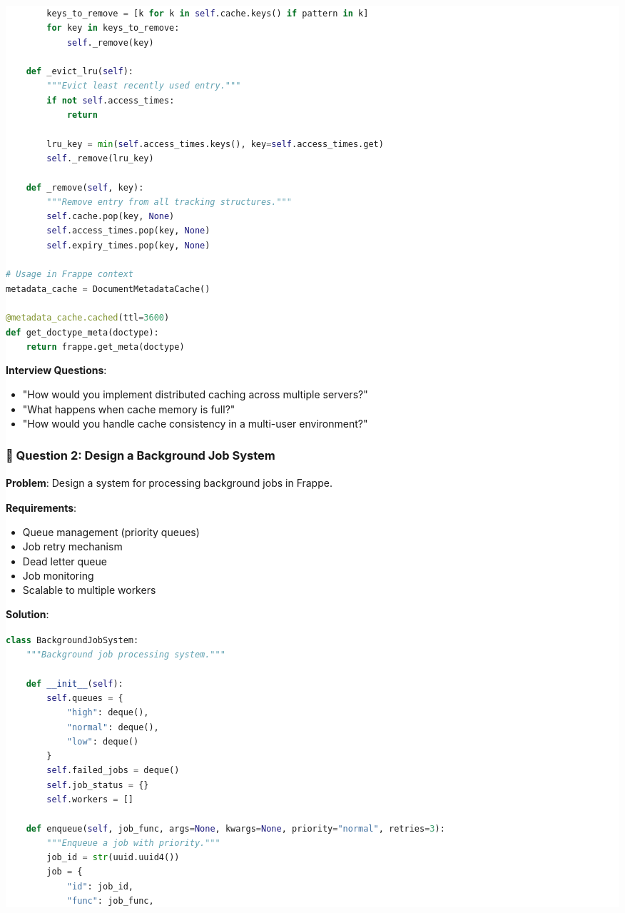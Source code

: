 ```python
        keys_to_remove = [k for k in self.cache.keys() if pattern in k]
        for key in keys_to_remove:
            self._remove(key)

    def _evict_lru(self):
        """Evict least recently used entry."""
        if not self.access_times:
            return

        lru_key = min(self.access_times.keys(), key=self.access_times.get)
        self._remove(lru_key)

    def _remove(self, key):
        """Remove entry from all tracking structures."""
        self.cache.pop(key, None)
        self.access_times.pop(key, None)
        self.expiry_times.pop(key, None)

# Usage in Frappe context
metadata_cache = DocumentMetadataCache()

@metadata_cache.cached(ttl=3600)
def get_doctype_meta(doctype):
    return frappe.get_meta(doctype)
```

**Interview Questions**:

- "How would you implement distributed caching across multiple servers?"
- "What happens when cache memory is full?"
- "How would you handle cache consistency in a multi-user environment?"

### 🎯 Question 2: Design a Background Job System

**Problem**: Design a system for processing background jobs in Frappe.

**Requirements**:

- Queue management (priority queues)
- Job retry mechanism
- Dead letter queue
- Job monitoring
- Scalable to multiple workers

**Solution**:

```python
class BackgroundJobSystem:
    """Background job processing system."""

    def __init__(self):
        self.queues = {
            "high": deque(),
            "normal": deque(),
            "low": deque()
        }
        self.failed_jobs = deque()
        self.job_status = {}
        self.workers = []

    def enqueue(self, job_func, args=None, kwargs=None, priority="normal", retries=3):
        """Enqueue a job with priority."""
        job_id = str(uuid.uuid4())
        job = {
            "id": job_id,
            "func": job_func,
```